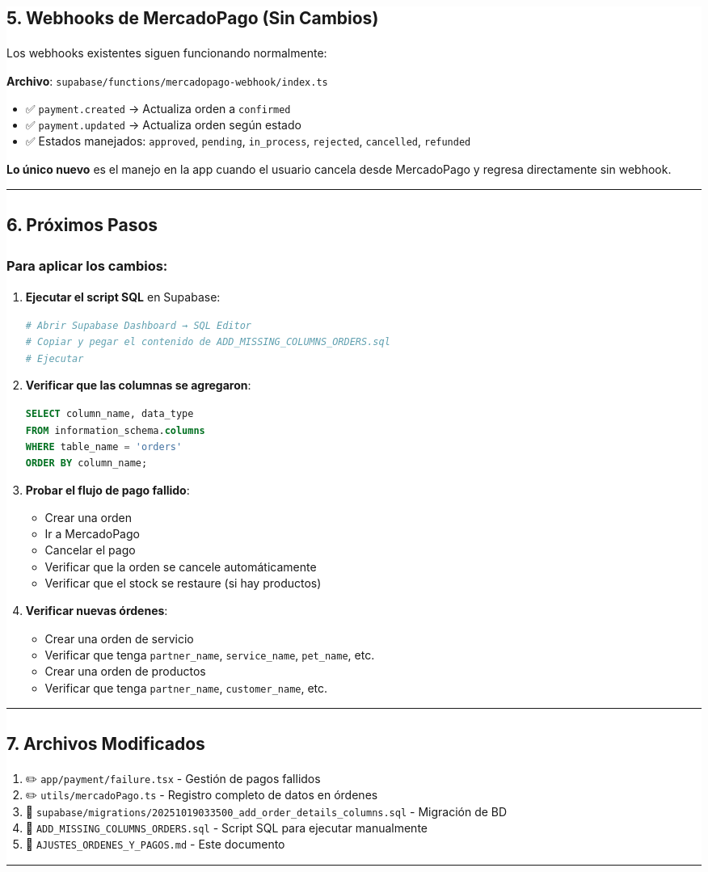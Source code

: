 
## 5. Webhooks de MercadoPago (Sin Cambios)

Los webhooks existentes siguen funcionando normalmente:

**Archivo**: `supabase/functions/mercadopago-webhook/index.ts`

- ✅ `payment.created` → Actualiza orden a `confirmed`
- ✅ `payment.updated` → Actualiza orden según estado
- ✅ Estados manejados: `approved`, `pending`, `in_process`, `rejected`, `cancelled`, `refunded`

**Lo único nuevo** es el manejo en la app cuando el usuario cancela desde MercadoPago y regresa directamente sin webhook.

---

## 6. Próximos Pasos

### Para aplicar los cambios:

1. **Ejecutar el script SQL** en Supabase:
   ```bash
   # Abrir Supabase Dashboard → SQL Editor
   # Copiar y pegar el contenido de ADD_MISSING_COLUMNS_ORDERS.sql
   # Ejecutar
   ```

2. **Verificar que las columnas se agregaron**:
   ```sql
   SELECT column_name, data_type
   FROM information_schema.columns
   WHERE table_name = 'orders'
   ORDER BY column_name;
   ```

3. **Probar el flujo de pago fallido**:
   - Crear una orden
   - Ir a MercadoPago
   - Cancelar el pago
   - Verificar que la orden se cancele automáticamente
   - Verificar que el stock se restaure (si hay productos)

4. **Verificar nuevas órdenes**:
   - Crear una orden de servicio
   - Verificar que tenga `partner_name`, `service_name`, `pet_name`, etc.
   - Crear una orden de productos
   - Verificar que tenga `partner_name`, `customer_name`, etc.

---

## 7. Archivos Modificados

1. ✏️ `app/payment/failure.tsx` - Gestión de pagos fallidos
2. ✏️ `utils/mercadoPago.ts` - Registro completo de datos en órdenes
3. 📄 `supabase/migrations/20251019033500_add_order_details_columns.sql` - Migración de BD
4. 📄 `ADD_MISSING_COLUMNS_ORDERS.sql` - Script SQL para ejecutar manualmente
5. 📄 `AJUSTES_ORDENES_Y_PAGOS.md` - Este documento

---